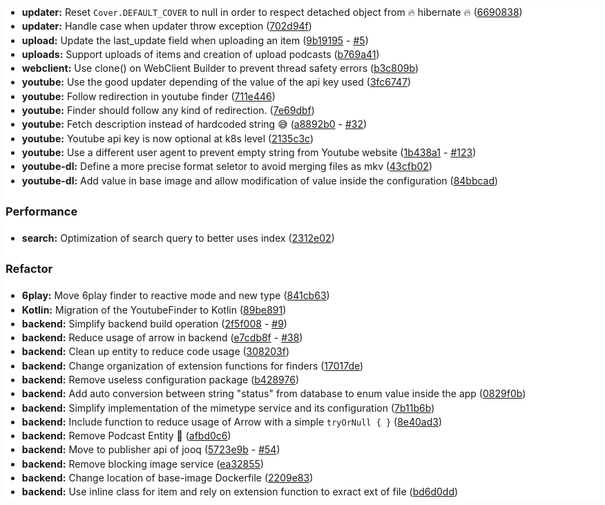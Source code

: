- **updater:** Reset `Cover.DEFAULT_COVER` to null in order to respect detached object from 🔥 hibernate 🔥 ([6690838](6690838db0a3c80afa2b63b0ee0cc7e7d4179671))
- **updater:** Handle case when updater throw exception ([702d94f](702d94f4d9cce35da7c25839255c1a6ec67715db))
- **upload:** Update the last_update field when uploading an item ([9b19195](9b19195d3d2af2ee37b55d6ab7f37ddb10032f30) - [#5](https://gitlab.com/davinkevin/Podcast-Server/-/issues/5))
- **uploads:** Support uploads of items and creation of upload podcasts ([b769a41](b769a410ee75c05f8f9333d76dbd5196d0077733))
- **webclient:** Use clone() on WebClient Builder to prevent thread safety errors ([b3c809b](b3c809bf8f9dfad83a53d2bebb6d2d8fe8faf3b5))
- **youtube:** Use the good updater depending of the value of the api key used ([3fc6747](3fc674787f5310a9048754e90b249d347d0e736b))
- **youtube:** Follow redirection in youtube finder ([711e446](711e446c41cfb9bdb79e2173f4775247dc107d6c))
- **youtube:** Finder should follow any kind of redirection. ([7e69dbf](7e69dbffba57ca3a63bd2df13896572b795b9ce2))
- **youtube:** Fetch description instead of hardcoded string 😅 ([a8892b0](a8892b0c89adbd9f04eab823658b658e92a646b3) - [#32](https://gitlab.com/davinkevin/Podcast-Server/-/issues/32))
- **youtube:** Youtube api key is now optional at k8s level ([2135c3c](2135c3c18274d08e85a07ec48195be7f8fcc08fa))
- **youtube:** Use a different user agent to prevent empty string from Youtube website ([1b438a1](1b438a1addd22e17c0a0b61271f644ff1e35ee45) - [#123](https://gitlab.com/davinkevin/Podcast-Server/-/issues/123))
- **youtube-dl:** Define a more precise format seletor to avoid merging files as mkv ([43cfb02](43cfb024b842d2df555f346746227bd1a83a020d))
- **youtube-dl:** Add value in base image and allow modification of value inside the configuration ([84bbcad](84bbcadae1c7ede0f8ec934c9228ce5ea985d586))

### Performance

- **search:** Optimization of search query to better uses index ([2312e02](2312e025b59d6cb7ff4a4d8cf11e13fdf1eaf7ea))

### Refactor

- **6play:** Move 6play finder to reactive mode and new type ([841cb63](841cb63c1c662c77f7bd417b67520cb3cf9f7af7))
- **Kotlin:** Migration of the YoutubeFinder to Kotlin ([89be891](89be891c5cbed1aca8934e21d1940c2d546a08e0))
- **backend:** Simplify backend build operation ([2f5f008](2f5f0089fe1bdb893758284b9a207222e8624555) - [#9](https://gitlab.com/davinkevin/Podcast-Server/-/issues/9))
- **backend:** Reduce usage of arrow in backend ([e7cdb8f](e7cdb8f8334cc40a1f8ddc1ec9b5655584af8aa1) - [#38](https://gitlab.com/davinkevin/Podcast-Server/-/issues/38))
- **backend:** Clean up entity to reduce code usage ([308203f](308203fa859e9aa3bd6512014c9221820106d7da))
- **backend:** Change organization of extension functions for finders ([17017de](17017de50981dcf41430358aa4a239532e9c2615))
- **backend:** Remove useless configuration package ([b428976](b42897670a479ce8da0f1e972c4c2b6da9b227f4))
- **backend:** Add auto conversion between string "status" from database to enum value inside the app ([0829f0b](0829f0b6e7c574daa536ab5b071629eb3110b1b2))
- **backend:** Simplify implementation of the mimetype service and its configuration ([7b11b6b](7b11b6b027238ba8bbff852b45d28d43c4e12e22))
- **backend:** Include function to reduce usage of Arrow with a simple `tryOrNull { }` ([8e40ad3](8e40ad359aaf7702325db128ac4eda27ec54f034))
- **backend:** Remove Podcast Entity 🎉 ([afbd0c6](afbd0c6991911586aaa80e1874ca23d0e163388b))
- **backend:** Move to publisher api of jooq ([5723e9b](5723e9bcc9a7801b3117a5d14cd7228afd097c84) - [#54](https://gitlab.com/davinkevin/Podcast-Server/-/issues/54))
- **backend:** Remove blocking image service ([ea32855](ea32855fd592c2fdd7738f908f10f619133b8219))
- **backend:** Change location of base-image Dockerfile ([2209e83](2209e83b10ec0de85e34736d4a433a3fe2740435))
- **backend:** Use inline class for item and rely on extension function to exract ext of file ([bd6d0dd](bd6d0ddc558b661986d5deebf8b80e0159e81cb0))